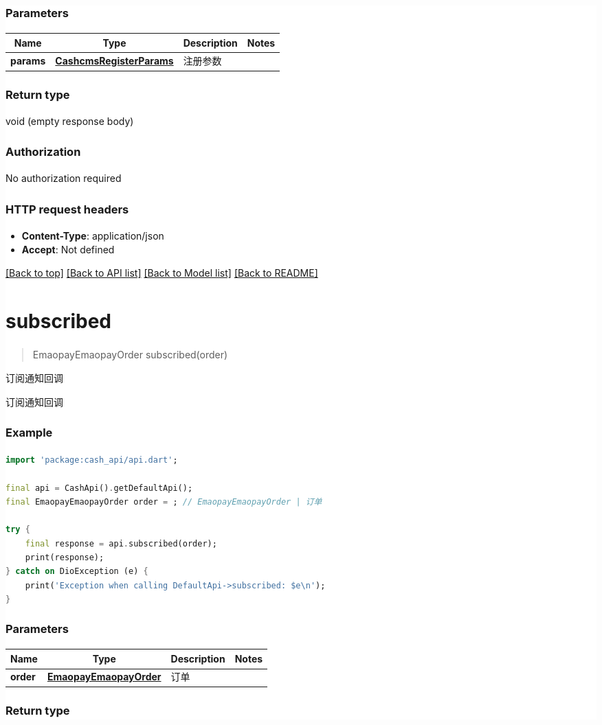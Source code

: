 ### Parameters

Name | Type | Description  | Notes
------------- | ------------- | ------------- | -------------
 **params** | [**CashcmsRegisterParams**](CashcmsRegisterParams.md)| 注册参数 | 

### Return type

void (empty response body)

### Authorization

No authorization required

### HTTP request headers

 - **Content-Type**: application/json
 - **Accept**: Not defined

[[Back to top]](#) [[Back to API list]](../README.md#documentation-for-api-endpoints) [[Back to Model list]](../README.md#documentation-for-models) [[Back to README]](../README.md)

# **subscribed**
> EmaopayEmaopayOrder subscribed(order)

订阅通知回调

订阅通知回调

### Example
```dart
import 'package:cash_api/api.dart';

final api = CashApi().getDefaultApi();
final EmaopayEmaopayOrder order = ; // EmaopayEmaopayOrder | 订单

try {
    final response = api.subscribed(order);
    print(response);
} catch on DioException (e) {
    print('Exception when calling DefaultApi->subscribed: $e\n');
}
```

### Parameters

Name | Type | Description  | Notes
------------- | ------------- | ------------- | -------------
 **order** | [**EmaopayEmaopayOrder**](EmaopayEmaopayOrder.md)| 订单 | 

### Return type
